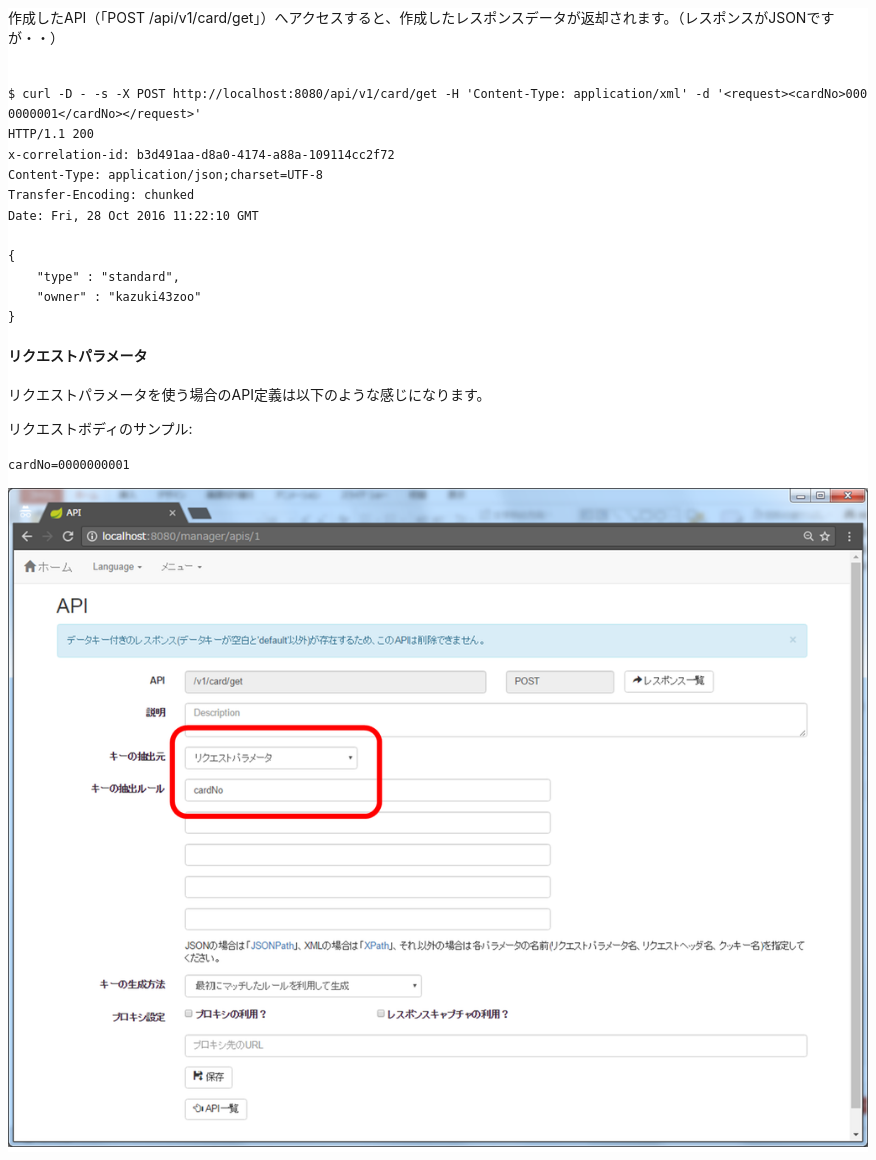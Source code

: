 
作成したAPI（「POST /api/v1/card/get」）へアクセスすると、作成したレスポンスデータが返却されます。（レスポンスがJSONですが・・）

```

$ curl -D - -s -X POST http://localhost:8080/api/v1/card/get -H 'Content-Type: application/xml' -d '<request><cardNo>0000000001</cardNo></request>'
HTTP/1.1 200
x-correlation-id: b3d491aa-d8a0-4174-a88a-109114cc2f72
Content-Type: application/json;charset=UTF-8
Transfer-Encoding: chunked
Date: Fri, 28 Oct 2016 11:22:10 GMT

{
    "type" : "standard",
    "owner" : "kazuki43zoo"
}

```

#### リクエストパラメータ


リクエストパラメータを使う場合のAPI定義は以下のような感じになります。

リクエストボディのサンプル:

```
cardNo=0000000001
```

![api definition for request parameter](images/switch-using-reqparam-api.png)
